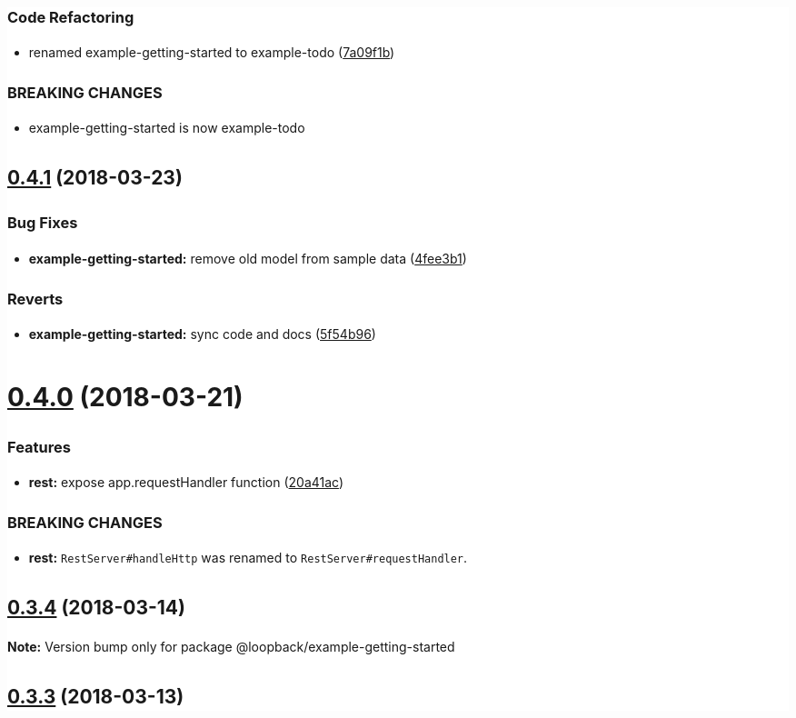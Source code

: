 ### Code Refactoring

- renamed example-getting-started to example-todo ([7a09f1b](https://github.com/loopbackio/loopback-next/commit/7a09f1b))

### BREAKING CHANGES

- example-getting-started is now example-todo

<a name="0.4.1"></a>

## [0.4.1](https://github.com/loopbackio/loopback-next/compare/@loopback/example-getting-started@0.4.0...@loopback/example-getting-started@0.4.1) (2018-03-23)

### Bug Fixes

- **example-getting-started:** remove old model from sample data ([4fee3b1](https://github.com/loopbackio/loopback-next/commit/4fee3b1))

### Reverts

- **example-getting-started:** sync code and docs ([5f54b96](https://github.com/loopbackio/loopback-next/commit/5f54b96))

<a name="0.4.0"></a>

# [0.4.0](https://github.com/loopbackio/loopback-next/compare/@loopback/example-getting-started@0.3.4...@loopback/example-getting-started@0.4.0) (2018-03-21)

### Features

- **rest:** expose app.requestHandler function ([20a41ac](https://github.com/loopbackio/loopback-next/commit/20a41ac))

### BREAKING CHANGES

- **rest:** `RestServer#handleHttp` was renamed to
  `RestServer#requestHandler`.

<a name="0.3.4"></a>

## [0.3.4](https://github.com/loopbackio/loopback-next/compare/@loopback/example-getting-started@0.3.3...@loopback/example-getting-started@0.3.4) (2018-03-14)

**Note:** Version bump only for package @loopback/example-getting-started

<a name="0.3.3"></a>

## [0.3.3](https://github.com/loopbackio/loopback-next/compare/@loopback/example-getting-started@0.3.2...@loopback/example-getting-started@0.3.3) (2018-03-13)
